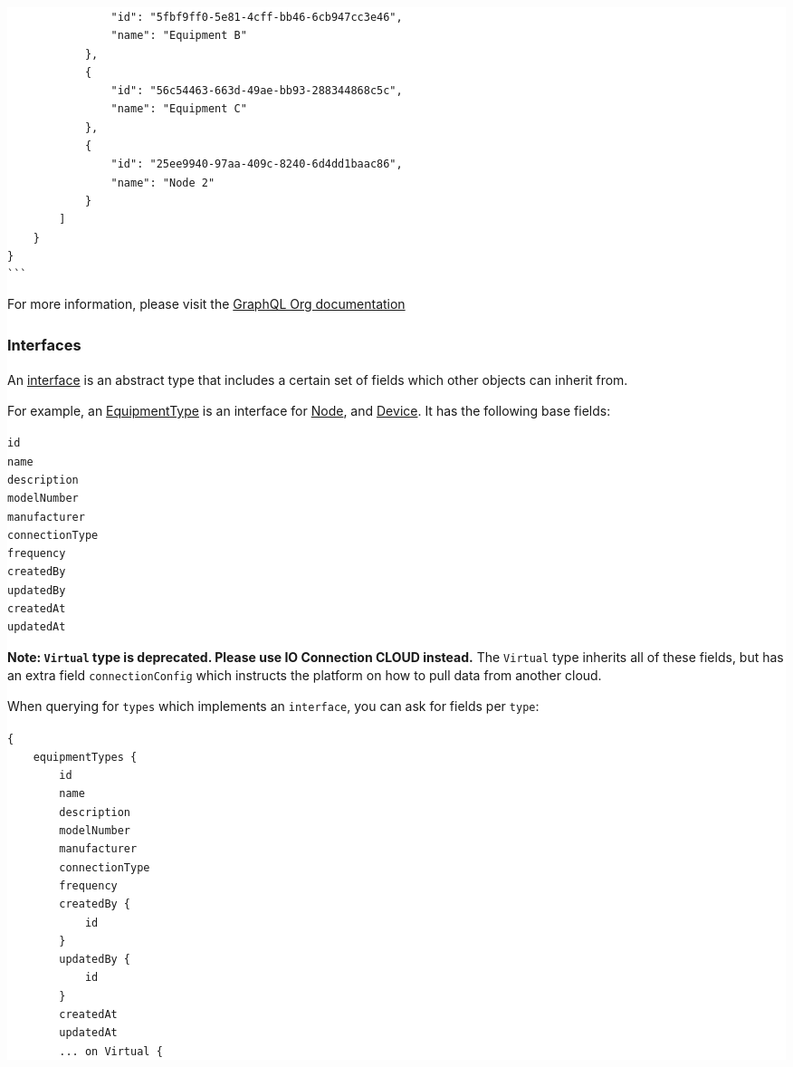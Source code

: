                     "id": "5fbf9ff0-5e81-4cff-bb46-6cb947cc3e46",
                    "name": "Equipment B"
                },
                {
                    "id": "56c54463-663d-49ae-bb93-288344868c5c",
                    "name": "Equipment C"
                },
                {
                    "id": "25ee9940-97aa-409c-8240-6d4dd1baac86",
                    "name": "Node 2"
                }
            ]
        }
    }
    ```

For more information, please visit the [GraphQL Org documentation](https://graphql.org/graphql-js/graphql-clients/)

### Interfaces

An <a href="https://spec.graphql.org/June2018/#sec-Interfaces" target="_blank">interface</a> is an abstract type that includes a certain set of fields which other objects can inherit from.

For example, an [EquipmentType](./equipmentManagement/equipmentTypeInterfaces.md) is an interface for [Node](./equipmentManagement/equipmentTypeObjects.md#node), and [Device](./equipmentManagement/equipmentTypeObjects.md#device). It has the following base fields:

```
id
name
description
modelNumber
manufacturer
connectionType
frequency
createdBy
updatedBy
createdAt
updatedAt
```

**Note: `Virtual` type is deprecated. Please use IO Connection CLOUD instead.**
The `Virtual` type  inherits all of these fields, but has an extra field `connectionConfig` which instructs the platform on how to pull data from another cloud.

When querying for `types` which implements an `interface`, you can ask for fields per `type`:

```
{
    equipmentTypes {
        id
        name
        description
        modelNumber
        manufacturer
        connectionType
        frequency
        createdBy {
            id
        }
        updatedBy {
            id
        }
        createdAt
        updatedAt
        ... on Virtual {
```